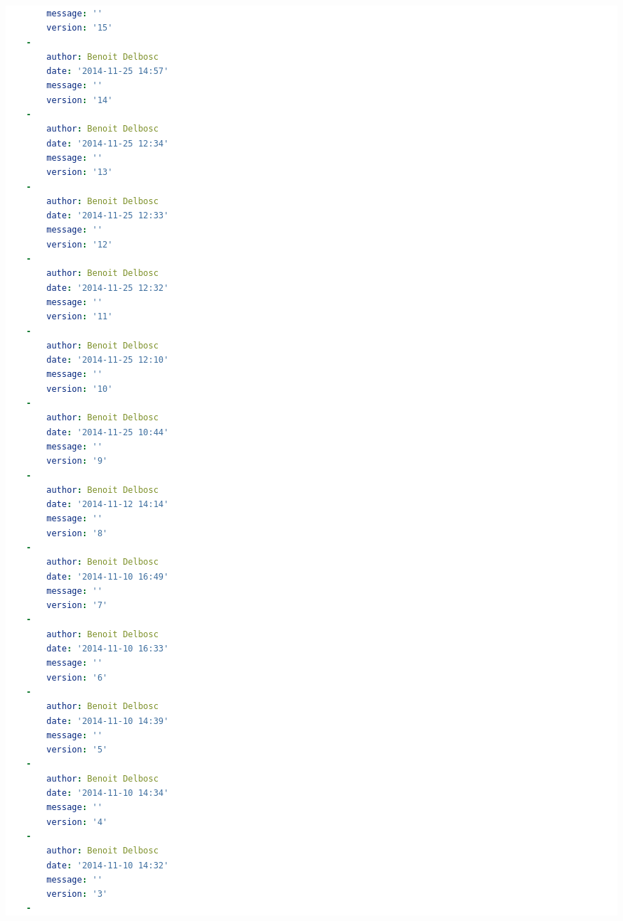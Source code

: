 ```yaml
        message: ''
        version: '15'
    - 
        author: Benoit Delbosc
        date: '2014-11-25 14:57'
        message: ''
        version: '14'
    - 
        author: Benoit Delbosc
        date: '2014-11-25 12:34'
        message: ''
        version: '13'
    - 
        author: Benoit Delbosc
        date: '2014-11-25 12:33'
        message: ''
        version: '12'
    - 
        author: Benoit Delbosc
        date: '2014-11-25 12:32'
        message: ''
        version: '11'
    - 
        author: Benoit Delbosc
        date: '2014-11-25 12:10'
        message: ''
        version: '10'
    - 
        author: Benoit Delbosc
        date: '2014-11-25 10:44'
        message: ''
        version: '9'
    - 
        author: Benoit Delbosc
        date: '2014-11-12 14:14'
        message: ''
        version: '8'
    - 
        author: Benoit Delbosc
        date: '2014-11-10 16:49'
        message: ''
        version: '7'
    - 
        author: Benoit Delbosc
        date: '2014-11-10 16:33'
        message: ''
        version: '6'
    - 
        author: Benoit Delbosc
        date: '2014-11-10 14:39'
        message: ''
        version: '5'
    - 
        author: Benoit Delbosc
        date: '2014-11-10 14:34'
        message: ''
        version: '4'
    - 
        author: Benoit Delbosc
        date: '2014-11-10 14:32'
        message: ''
        version: '3'
    - 
```